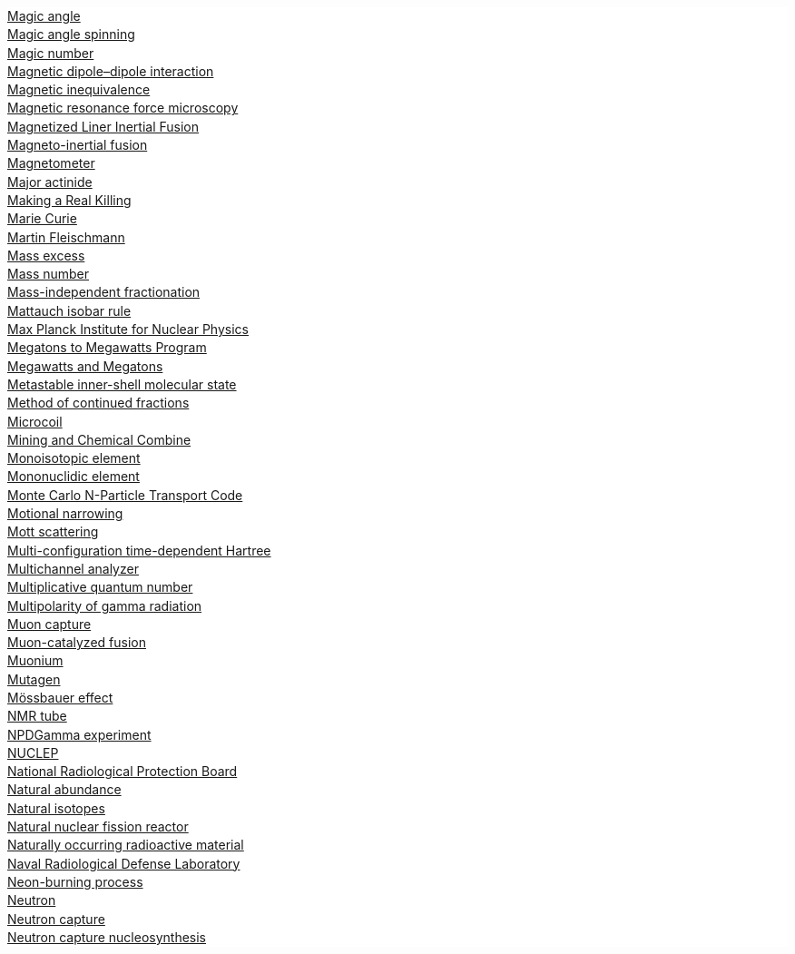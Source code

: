 [Magic angle](https://en.wikipedia.org/wiki/Magic_angle)<br>
[Magic angle spinning](https://en.wikipedia.org/wiki/Magic_angle_spinning)<br>
[Magic number](https://en.wikipedia.org/wiki/Magic_number_(physics))<br>
[Magnetic dipole–dipole interaction](https://en.wikipedia.org/wiki/Magnetic_dipole–dipole_interaction)<br>
[Magnetic inequivalence](https://en.wikipedia.org/wiki/Magnetic_inequivalence)<br>
[Magnetic resonance force microscopy](https://en.wikipedia.org/wiki/Magnetic_resonance_force_microscopy)<br>
[Magnetized Liner Inertial Fusion](https://en.wikipedia.org/wiki/Magnetized_Liner_Inertial_Fusion)<br>
[Magneto-inertial fusion](https://en.wikipedia.org/wiki/Magneto-inertial_fusion)<br>
[Magnetometer](https://en.wikipedia.org/wiki/Magnetometer)<br>
[Major actinide](https://en.wikipedia.org/wiki/Major_actinide)<br>
[Making a Real Killing](https://en.wikipedia.org/wiki/Making_a_Real_Killing)<br>
[Marie Curie](https://en.wikipedia.org/wiki/Marie_Curie)<br>
[Martin Fleischmann](https://en.wikipedia.org/wiki/Martin_Fleischmann)<br>
[Mass excess](https://en.wikipedia.org/wiki/Mass_excess)<br>
[Mass number](https://en.wikipedia.org/wiki/Mass_number)<br>
[Mass-independent fractionation](https://en.wikipedia.org/wiki/Mass-independent_fractionation)<br>
[Mattauch isobar rule](https://en.wikipedia.org/wiki/Mattauch_isobar_rule)<br>
[Max Planck Institute for Nuclear Physics](https://en.wikipedia.org/wiki/Max_Planck_Institute_for_Nuclear_Physics)<br>
[Megatons to Megawatts Program](https://en.wikipedia.org/wiki/Megatons_to_Megawatts_Program)<br>
[Megawatts and Megatons](https://en.wikipedia.org/wiki/Megawatts_and_Megatons)<br>
[Metastable inner-shell molecular state](https://en.wikipedia.org/wiki/Metastable_inner-shell_molecular_state)<br>
[Method of continued fractions](https://en.wikipedia.org/wiki/Method_of_continued_fractions)<br>
[Microcoil](https://en.wikipedia.org/wiki/Microcoil)<br>
[Mining and Chemical Combine](https://en.wikipedia.org/wiki/Mining_and_Chemical_Combine)<br>
[Monoisotopic element](https://en.wikipedia.org/wiki/Monoisotopic_element)<br>
[Mononuclidic element](https://en.wikipedia.org/wiki/Mononuclidic_element)<br>
[Monte Carlo N-Particle Transport Code](https://en.wikipedia.org/wiki/Monte_Carlo_N-Particle_Transport_Code)<br>
[Motional narrowing](https://en.wikipedia.org/wiki/Motional_narrowing)<br>
[Mott scattering](https://en.wikipedia.org/wiki/Mott_scattering)<br>
[Multi-configuration time-dependent Hartree](https://en.wikipedia.org/wiki/Multi-configuration_time-dependent_Hartree)<br>
[Multichannel analyzer](https://en.wikipedia.org/wiki/Multichannel_analyzer)<br>
[Multiplicative quantum number](https://en.wikipedia.org/wiki/Multiplicative_quantum_number)<br>
[Multipolarity of gamma radiation](https://en.wikipedia.org/wiki/Multipolarity_of_gamma_radiation)<br>
[Muon capture](https://en.wikipedia.org/wiki/Muon_capture)<br>
[Muon-catalyzed fusion](https://en.wikipedia.org/wiki/Muon-catalyzed_fusion)<br>
[Muonium](https://en.wikipedia.org/wiki/Muonium)<br>
[Mutagen](https://en.wikipedia.org/wiki/Mutagen)<br>
[Mössbauer effect](https://en.wikipedia.org/wiki/Mössbauer_effect)<br>
[NMR tube](https://en.wikipedia.org/wiki/NMR_tube)<br>
[NPDGamma experiment](https://en.wikipedia.org/wiki/NPDGamma_experiment)<br>
[NUCLEP](https://en.wikipedia.org/wiki/NUCLEP)<br>
[National Radiological Protection Board](https://en.wikipedia.org/wiki/National_Radiological_Protection_Board)<br>
[Natural abundance](https://en.wikipedia.org/wiki/Natural_abundance)<br>
[Natural isotopes](https://en.wikipedia.org/wiki/Natural_isotopes)<br>
[Natural nuclear fission reactor](https://en.wikipedia.org/wiki/Natural_nuclear_fission_reactor)<br>
[Naturally occurring radioactive material](https://en.wikipedia.org/wiki/Naturally_occurring_radioactive_material)<br>
[Naval Radiological Defense Laboratory](https://en.wikipedia.org/wiki/Naval_Radiological_Defense_Laboratory)<br>
[Neon-burning process](https://en.wikipedia.org/wiki/Neon-burning_process)<br>
[Neutron](https://en.wikipedia.org/wiki/Neutron)<br>
[Neutron capture](https://en.wikipedia.org/wiki/Neutron_capture)<br>
[Neutron capture nucleosynthesis](https://en.wikipedia.org/wiki/Neutron_capture_nucleosynthesis)<br>